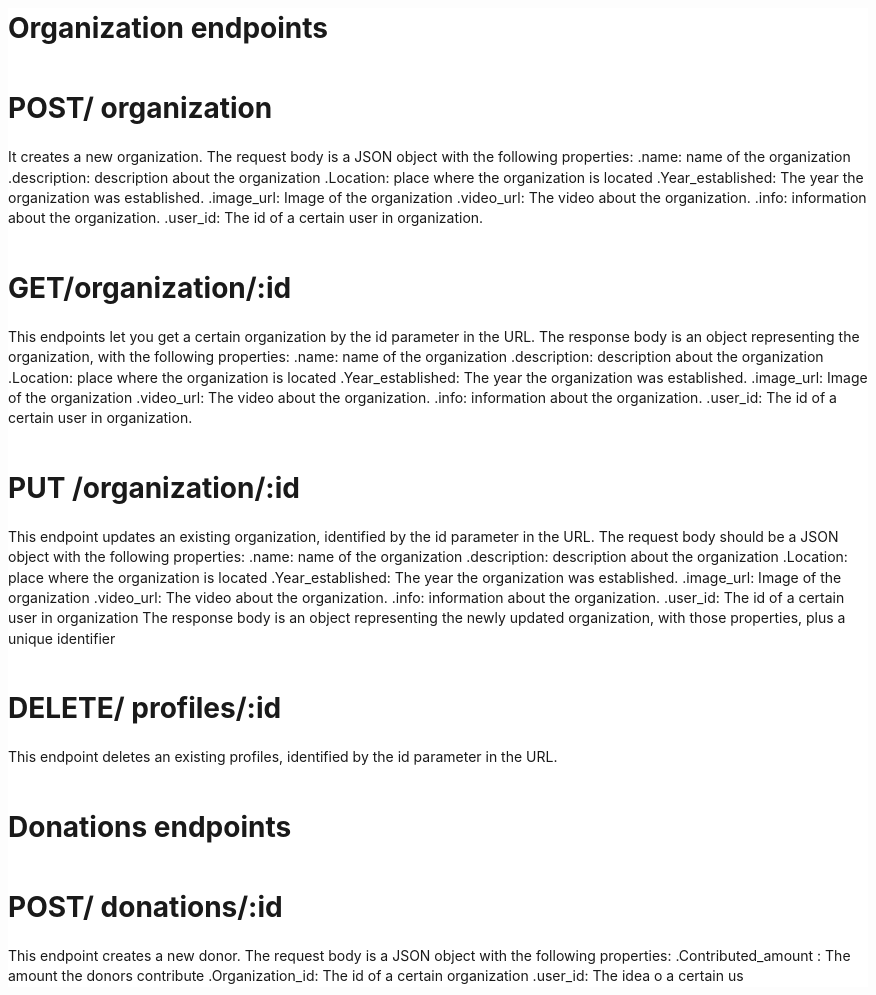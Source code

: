 # Organization endpoints
# POST/ organization
It creates a new organization. The request body is a JSON object with the following properties:
.name: name of the organization
.description: description about the organization
.Location: place where the organization is located
.Year_established: The year the organization was established.
.image_url: Image of the organization
.video_url: The video about the organization.
.info: information about the organization.
.user_id: The id of a certain user in organization.

# GET/organization/:id
This endpoints let you get a certain organization by the id parameter in the URL. The response body is an object representing the organization, with the following properties:
.name: name of the organization
.description: description about the organization
.Location: place where the organization is located
.Year_established: The year the organization was established.
.image_url: Image of the organization
.video_url: The video about the organization.
.info: information about the organization.
.user_id: The id of a certain user in organization.

# PUT /organization/:id
This endpoint updates an existing organization, identified by the id parameter in the URL. The request body should be a JSON object with the following properties:
.name: name of the organization
.description: description about the organization
.Location: place where the organization is located
.Year_established: The year the organization was established.
.image_url: Image of the organization
.video_url: The video about the organization.
.info: information about the organization.
.user_id: The id of a certain user in organization
The response body is an object representing the newly updated organization, with those properties, plus a unique identifier

# DELETE/ profiles/:id
This endpoint deletes an existing profiles, identified by the id parameter in the URL.

# Donations endpoints
# POST/ donations/:id
This endpoint creates a new donor. The request body is a JSON object with the following properties:
.Contributed_amount : The amount the donors contribute
.Organization_id: The id of a certain organization
.user_id: The idea o a certain us
